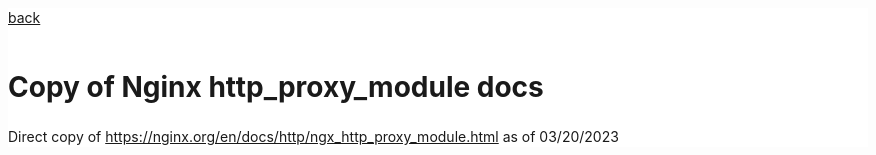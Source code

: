 [back](./README.md)

# Copy of Nginx http_proxy_module docs

Direct copy of https://nginx.org/en/docs/http/ngx_http_proxy_module.html as of 03/20/2023

